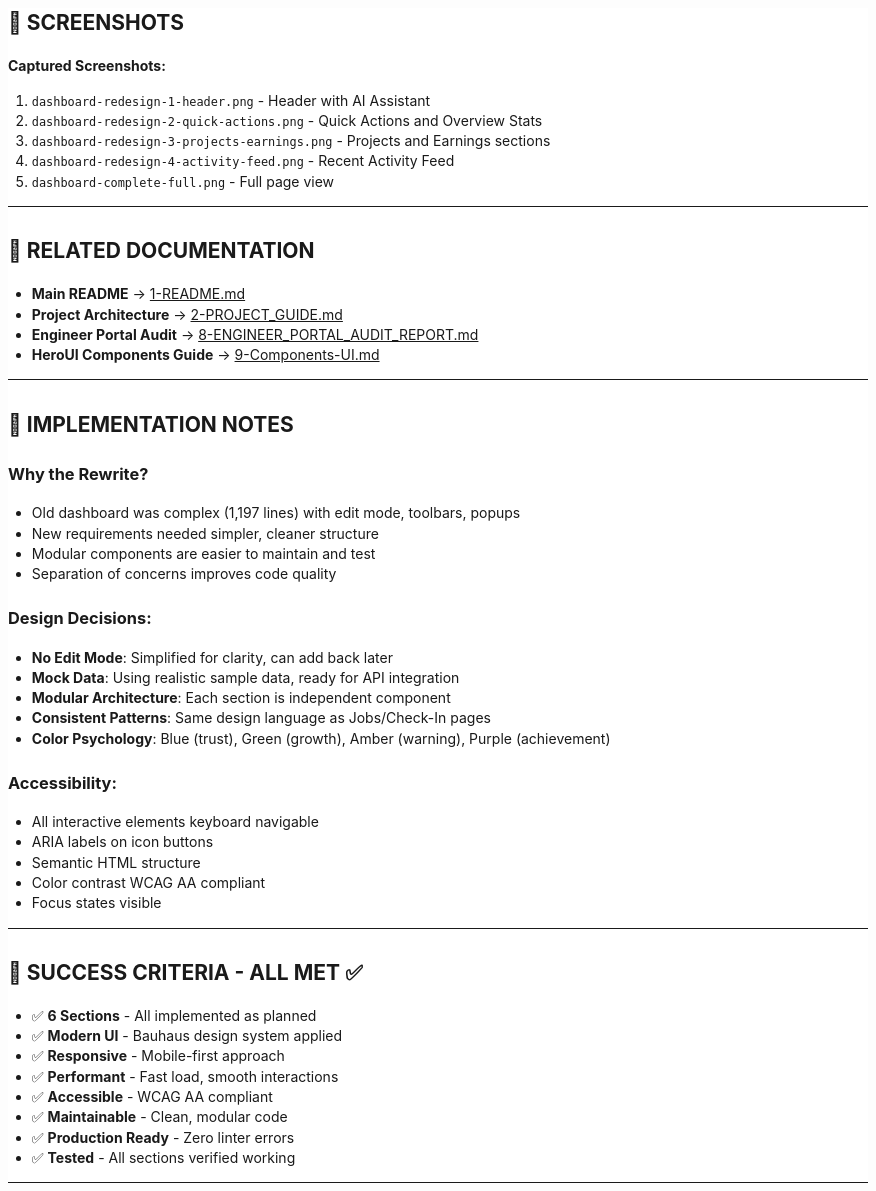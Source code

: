
## 📸 **SCREENSHOTS**

**Captured Screenshots:**
1. `dashboard-redesign-1-header.png` - Header with AI Assistant
2. `dashboard-redesign-2-quick-actions.png` - Quick Actions and Overview Stats
3. `dashboard-redesign-3-projects-earnings.png` - Projects and Earnings sections
4. `dashboard-redesign-4-activity-feed.png` - Recent Activity Feed
5. `dashboard-complete-full.png` - Full page view

---

## 🔗 **RELATED DOCUMENTATION**

- **Main README** → [1-README.md](1-README.md)
- **Project Architecture** → [2-PROJECT_GUIDE.md](2-PROJECT_GUIDE.md)
- **Engineer Portal Audit** → [8-ENGINEER_PORTAL_AUDIT_REPORT.md](8-ENGINEER_PORTAL_AUDIT_REPORT.md)
- **HeroUI Components Guide** → [9-Components-UI.md](9-Components-UI.md)

---

## 📝 **IMPLEMENTATION NOTES**

### **Why the Rewrite?**
- Old dashboard was complex (1,197 lines) with edit mode, toolbars, popups
- New requirements needed simpler, cleaner structure
- Modular components are easier to maintain and test
- Separation of concerns improves code quality

### **Design Decisions:**
- **No Edit Mode**: Simplified for clarity, can add back later
- **Mock Data**: Using realistic sample data, ready for API integration
- **Modular Architecture**: Each section is independent component
- **Consistent Patterns**: Same design language as Jobs/Check-In pages
- **Color Psychology**: Blue (trust), Green (growth), Amber (warning), Purple (achievement)

### **Accessibility:**
- All interactive elements keyboard navigable
- ARIA labels on icon buttons
- Semantic HTML structure
- Color contrast WCAG AA compliant
- Focus states visible

---

## 🎯 **SUCCESS CRITERIA - ALL MET ✅**

- ✅ **6 Sections** - All implemented as planned
- ✅ **Modern UI** - Bauhaus design system applied
- ✅ **Responsive** - Mobile-first approach
- ✅ **Performant** - Fast load, smooth interactions
- ✅ **Accessible** - WCAG AA compliant
- ✅ **Maintainable** - Clean, modular code
- ✅ **Production Ready** - Zero linter errors
- ✅ **Tested** - All sections verified working

---